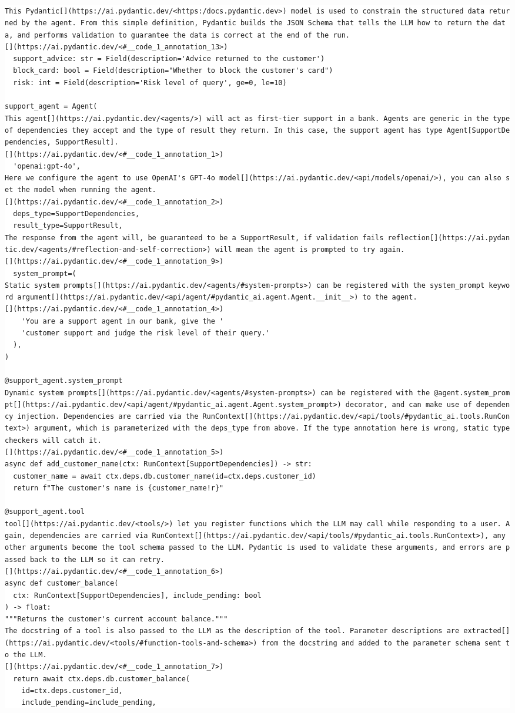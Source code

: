 ```
This Pydantic[](https://ai.pydantic.dev/<https:/docs.pydantic.dev>) model is used to constrain the structured data returned by the agent. From this simple definition, Pydantic builds the JSON Schema that tells the LLM how to return the data, and performs validation to guarantee the data is correct at the end of the run.
[](https://ai.pydantic.dev/<#__code_1_annotation_13>)
  support_advice: str = Field(description='Advice returned to the customer')
  block_card: bool = Field(description="Whether to block the customer's card")
  risk: int = Field(description='Risk level of query', ge=0, le=10)

support_agent = Agent( 
This agent[](https://ai.pydantic.dev/<agents/>) will act as first-tier support in a bank. Agents are generic in the type of dependencies they accept and the type of result they return. In this case, the support agent has type Agent[SupportDependencies, SupportResult].
[](https://ai.pydantic.dev/<#__code_1_annotation_1>)
  'openai:gpt-4o', 
Here we configure the agent to use OpenAI's GPT-4o model[](https://ai.pydantic.dev/<api/models/openai/>), you can also set the model when running the agent.
[](https://ai.pydantic.dev/<#__code_1_annotation_2>)
  deps_type=SupportDependencies,
  result_type=SupportResult, 
The response from the agent will, be guaranteed to be a SupportResult, if validation fails reflection[](https://ai.pydantic.dev/<agents/#reflection-and-self-correction>) will mean the agent is prompted to try again.
[](https://ai.pydantic.dev/<#__code_1_annotation_9>)
  system_prompt=( 
Static system prompts[](https://ai.pydantic.dev/<agents/#system-prompts>) can be registered with the system_prompt keyword argument[](https://ai.pydantic.dev/<api/agent/#pydantic_ai.agent.Agent.__init__>) to the agent.
[](https://ai.pydantic.dev/<#__code_1_annotation_4>)
    'You are a support agent in our bank, give the '
    'customer support and judge the risk level of their query.'
  ),
)

@support_agent.system_prompt 
Dynamic system prompts[](https://ai.pydantic.dev/<agents/#system-prompts>) can be registered with the @agent.system_prompt[](https://ai.pydantic.dev/<api/agent/#pydantic_ai.agent.Agent.system_prompt>) decorator, and can make use of dependency injection. Dependencies are carried via the RunContext[](https://ai.pydantic.dev/<api/tools/#pydantic_ai.tools.RunContext>) argument, which is parameterized with the deps_type from above. If the type annotation here is wrong, static type checkers will catch it.
[](https://ai.pydantic.dev/<#__code_1_annotation_5>)
async def add_customer_name(ctx: RunContext[SupportDependencies]) -> str:
  customer_name = await ctx.deps.db.customer_name(id=ctx.deps.customer_id)
  return f"The customer's name is {customer_name!r}"

@support_agent.tool 
tool[](https://ai.pydantic.dev/<tools/>) let you register functions which the LLM may call while responding to a user. Again, dependencies are carried via RunContext[](https://ai.pydantic.dev/<api/tools/#pydantic_ai.tools.RunContext>), any other arguments become the tool schema passed to the LLM. Pydantic is used to validate these arguments, and errors are passed back to the LLM so it can retry.
[](https://ai.pydantic.dev/<#__code_1_annotation_6>)
async def customer_balance(
  ctx: RunContext[SupportDependencies], include_pending: bool
) -> float:
"""Returns the customer's current account balance.""" 
The docstring of a tool is also passed to the LLM as the description of the tool. Parameter descriptions are extracted[](https://ai.pydantic.dev/<tools/#function-tools-and-schema>) from the docstring and added to the parameter schema sent to the LLM.
[](https://ai.pydantic.dev/<#__code_1_annotation_7>)
  return await ctx.deps.db.customer_balance(
    id=ctx.deps.customer_id,
    include_pending=include_pending,
```